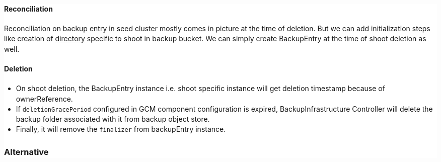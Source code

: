 #### Reconciliation

Reconciliation on backup entry in seed cluster mostly comes in picture at the time of deletion. But we can add initialization steps like creation of [directory](#terminology) specific to shoot in backup bucket. We can simply create BackupEntry at the time of shoot deletion as well.

#### Deletion
- On shoot deletion, the BackupEntry instance i.e. shoot specific instance will get deletion timestamp because of ownerReference.
- If `deletionGracePeriod` configured in GCM component configuration is expired, BackupInfrastructure Controller will delete the backup folder associated with it from backup object store.
- Finally, it will remove the `finalizer` from backupEntry instance.

### Alternative
